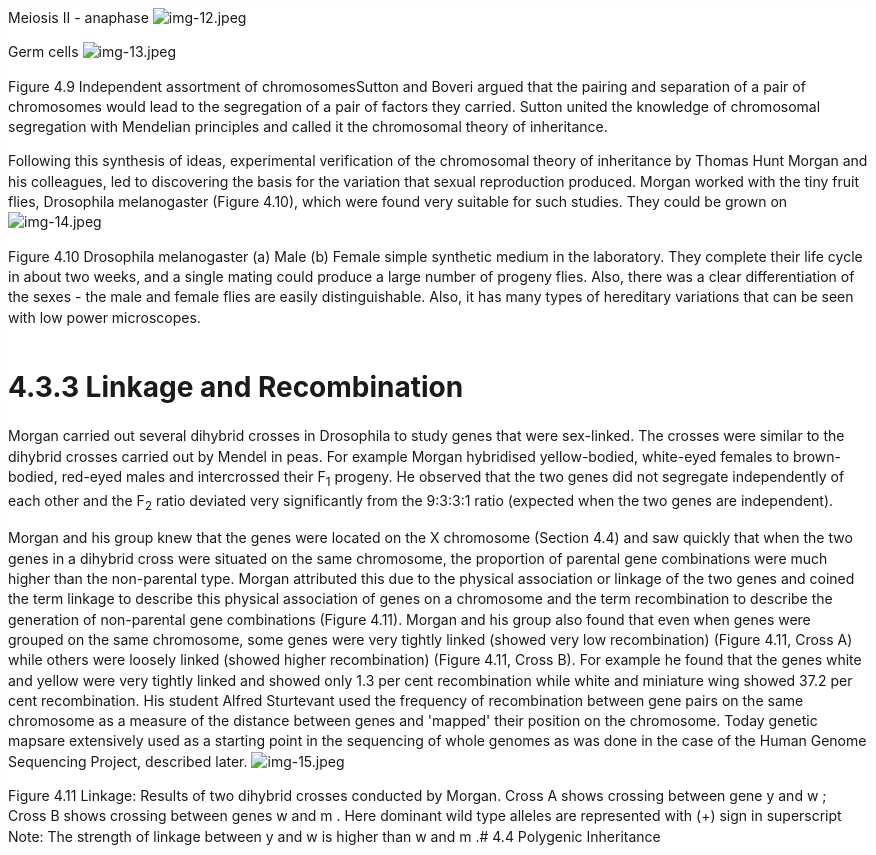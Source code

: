 Meiosis II - anaphase
![img-12.jpeg](img-12.jpeg)

Germ cells
![img-13.jpeg](img-13.jpeg)

Figure 4.9 Independent assortment of chromosomesSutton and Boveri argued that the pairing and separation of a pair of chromosomes would lead to the segregation of a pair of factors they carried. Sutton united the knowledge of chromosomal segregation with Mendelian principles and called it the chromosomal theory of inheritance.

Following this synthesis of ideas, experimental verification of the chromosomal theory of inheritance by Thomas Hunt Morgan and his colleagues, led to discovering the basis for the variation that sexual reproduction produced. Morgan worked with the tiny fruit flies, Drosophila melanogaster (Figure 4.10), which were found very suitable for such studies. They could be grown on
![img-14.jpeg](img-14.jpeg)

Figure 4.10 Drosophila melanogaster (a) Male (b) Female
simple synthetic medium in the laboratory. They complete their life cycle in about two weeks, and a single mating could produce a large number of progeny flies. Also, there was a clear differentiation of the sexes - the male and female flies are easily distinguishable. Also, it has many types of hereditary variations that can be seen with low power microscopes.

# 4.3.3 Linkage and Recombination 

Morgan carried out several dihybrid crosses in Drosophila to study genes that were sex-linked. The crosses were similar to the dihybrid crosses carried out by Mendel in peas. For example Morgan hybridised yellow-bodied, white-eyed females to brown-bodied, red-eyed males and intercrossed their $\mathrm{F}_{1}$ progeny. He observed that the two genes did not segregate independently of each other and the $\mathrm{F}_{2}$ ratio deviated very significantly from the 9:3:3:1 ratio (expected when the two genes are independent).

Morgan and his group knew that the genes were located on the X chromosome (Section 4.4) and saw quickly that when the two genes in a dihybrid cross were situated on the same chromosome, the proportion of parental gene combinations were much higher than the non-parental type. Morgan attributed this due to the physical association or linkage of the two genes and coined the term linkage to describe this physical association of genes on a chromosome and the term recombination to describe the generation of non-parental gene combinations (Figure 4.11). Morgan and his group also found that even when genes were grouped on the same chromosome, some genes were very tightly linked (showed very low recombination) (Figure 4.11, Cross A) while others were loosely linked (showed higher recombination) (Figure 4.11, Cross B). For example he found that the genes white and yellow were very tightly linked and showed only 1.3 per cent recombination while white and miniature wing showed 37.2 per cent recombination. His student Alfred Sturtevant used the frequency of recombination between gene pairs on the same chromosome as a measure of the distance between genes and 'mapped' their position on the chromosome. Today genetic mapsare extensively used as a starting point in the sequencing of whole genomes as was done in the case of the Human Genome Sequencing Project, described later.
![img-15.jpeg](img-15.jpeg)

Figure 4.11 Linkage: Results of two dihybrid crosses conducted by Morgan. Cross A shows crossing between gene y and w ; Cross B shows crossing between genes w and m . Here dominant wild type alleles are represented with (+) sign in superscript Note: The strength of linkage between y and w is higher than w and m .# 4.4 Polygenic Inheritance 
